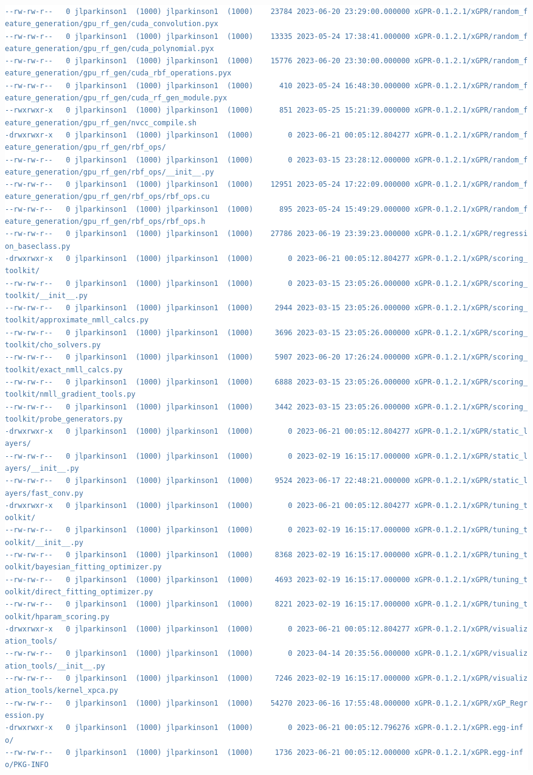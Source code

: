 ```diff
--rw-rw-r--   0 jlparkinson1  (1000) jlparkinson1  (1000)    23784 2023-06-20 23:29:00.000000 xGPR-0.1.2.1/xGPR/random_feature_generation/gpu_rf_gen/cuda_convolution.pyx
--rw-rw-r--   0 jlparkinson1  (1000) jlparkinson1  (1000)    13335 2023-05-24 17:38:41.000000 xGPR-0.1.2.1/xGPR/random_feature_generation/gpu_rf_gen/cuda_polynomial.pyx
--rw-rw-r--   0 jlparkinson1  (1000) jlparkinson1  (1000)    15776 2023-06-20 23:30:00.000000 xGPR-0.1.2.1/xGPR/random_feature_generation/gpu_rf_gen/cuda_rbf_operations.pyx
--rw-rw-r--   0 jlparkinson1  (1000) jlparkinson1  (1000)      410 2023-05-24 16:48:30.000000 xGPR-0.1.2.1/xGPR/random_feature_generation/gpu_rf_gen/cuda_rf_gen_module.pyx
--rwxrwxr-x   0 jlparkinson1  (1000) jlparkinson1  (1000)      851 2023-05-25 15:21:39.000000 xGPR-0.1.2.1/xGPR/random_feature_generation/gpu_rf_gen/nvcc_compile.sh
-drwxrwxr-x   0 jlparkinson1  (1000) jlparkinson1  (1000)        0 2023-06-21 00:05:12.804277 xGPR-0.1.2.1/xGPR/random_feature_generation/gpu_rf_gen/rbf_ops/
--rw-rw-r--   0 jlparkinson1  (1000) jlparkinson1  (1000)        0 2023-03-15 23:28:12.000000 xGPR-0.1.2.1/xGPR/random_feature_generation/gpu_rf_gen/rbf_ops/__init__.py
--rw-rw-r--   0 jlparkinson1  (1000) jlparkinson1  (1000)    12951 2023-05-24 17:22:09.000000 xGPR-0.1.2.1/xGPR/random_feature_generation/gpu_rf_gen/rbf_ops/rbf_ops.cu
--rw-rw-r--   0 jlparkinson1  (1000) jlparkinson1  (1000)      895 2023-05-24 15:49:29.000000 xGPR-0.1.2.1/xGPR/random_feature_generation/gpu_rf_gen/rbf_ops/rbf_ops.h
--rw-rw-r--   0 jlparkinson1  (1000) jlparkinson1  (1000)    27786 2023-06-19 23:39:23.000000 xGPR-0.1.2.1/xGPR/regression_baseclass.py
-drwxrwxr-x   0 jlparkinson1  (1000) jlparkinson1  (1000)        0 2023-06-21 00:05:12.804277 xGPR-0.1.2.1/xGPR/scoring_toolkit/
--rw-rw-r--   0 jlparkinson1  (1000) jlparkinson1  (1000)        0 2023-03-15 23:05:26.000000 xGPR-0.1.2.1/xGPR/scoring_toolkit/__init__.py
--rw-rw-r--   0 jlparkinson1  (1000) jlparkinson1  (1000)     2944 2023-03-15 23:05:26.000000 xGPR-0.1.2.1/xGPR/scoring_toolkit/approximate_nmll_calcs.py
--rw-rw-r--   0 jlparkinson1  (1000) jlparkinson1  (1000)     3696 2023-03-15 23:05:26.000000 xGPR-0.1.2.1/xGPR/scoring_toolkit/cho_solvers.py
--rw-rw-r--   0 jlparkinson1  (1000) jlparkinson1  (1000)     5907 2023-06-20 17:26:24.000000 xGPR-0.1.2.1/xGPR/scoring_toolkit/exact_nmll_calcs.py
--rw-rw-r--   0 jlparkinson1  (1000) jlparkinson1  (1000)     6888 2023-03-15 23:05:26.000000 xGPR-0.1.2.1/xGPR/scoring_toolkit/nmll_gradient_tools.py
--rw-rw-r--   0 jlparkinson1  (1000) jlparkinson1  (1000)     3442 2023-03-15 23:05:26.000000 xGPR-0.1.2.1/xGPR/scoring_toolkit/probe_generators.py
-drwxrwxr-x   0 jlparkinson1  (1000) jlparkinson1  (1000)        0 2023-06-21 00:05:12.804277 xGPR-0.1.2.1/xGPR/static_layers/
--rw-rw-r--   0 jlparkinson1  (1000) jlparkinson1  (1000)        0 2023-02-19 16:15:17.000000 xGPR-0.1.2.1/xGPR/static_layers/__init__.py
--rw-rw-r--   0 jlparkinson1  (1000) jlparkinson1  (1000)     9524 2023-06-17 22:48:21.000000 xGPR-0.1.2.1/xGPR/static_layers/fast_conv.py
-drwxrwxr-x   0 jlparkinson1  (1000) jlparkinson1  (1000)        0 2023-06-21 00:05:12.804277 xGPR-0.1.2.1/xGPR/tuning_toolkit/
--rw-rw-r--   0 jlparkinson1  (1000) jlparkinson1  (1000)        0 2023-02-19 16:15:17.000000 xGPR-0.1.2.1/xGPR/tuning_toolkit/__init__.py
--rw-rw-r--   0 jlparkinson1  (1000) jlparkinson1  (1000)     8368 2023-02-19 16:15:17.000000 xGPR-0.1.2.1/xGPR/tuning_toolkit/bayesian_fitting_optimizer.py
--rw-rw-r--   0 jlparkinson1  (1000) jlparkinson1  (1000)     4693 2023-02-19 16:15:17.000000 xGPR-0.1.2.1/xGPR/tuning_toolkit/direct_fitting_optimizer.py
--rw-rw-r--   0 jlparkinson1  (1000) jlparkinson1  (1000)     8221 2023-02-19 16:15:17.000000 xGPR-0.1.2.1/xGPR/tuning_toolkit/hparam_scoring.py
-drwxrwxr-x   0 jlparkinson1  (1000) jlparkinson1  (1000)        0 2023-06-21 00:05:12.804277 xGPR-0.1.2.1/xGPR/visualization_tools/
--rw-rw-r--   0 jlparkinson1  (1000) jlparkinson1  (1000)        0 2023-04-14 20:35:56.000000 xGPR-0.1.2.1/xGPR/visualization_tools/__init__.py
--rw-rw-r--   0 jlparkinson1  (1000) jlparkinson1  (1000)     7246 2023-02-19 16:15:17.000000 xGPR-0.1.2.1/xGPR/visualization_tools/kernel_xpca.py
--rw-rw-r--   0 jlparkinson1  (1000) jlparkinson1  (1000)    54270 2023-06-16 17:55:48.000000 xGPR-0.1.2.1/xGPR/xGP_Regression.py
-drwxrwxr-x   0 jlparkinson1  (1000) jlparkinson1  (1000)        0 2023-06-21 00:05:12.796276 xGPR-0.1.2.1/xGPR.egg-info/
--rw-rw-r--   0 jlparkinson1  (1000) jlparkinson1  (1000)     1736 2023-06-21 00:05:12.000000 xGPR-0.1.2.1/xGPR.egg-info/PKG-INFO
```